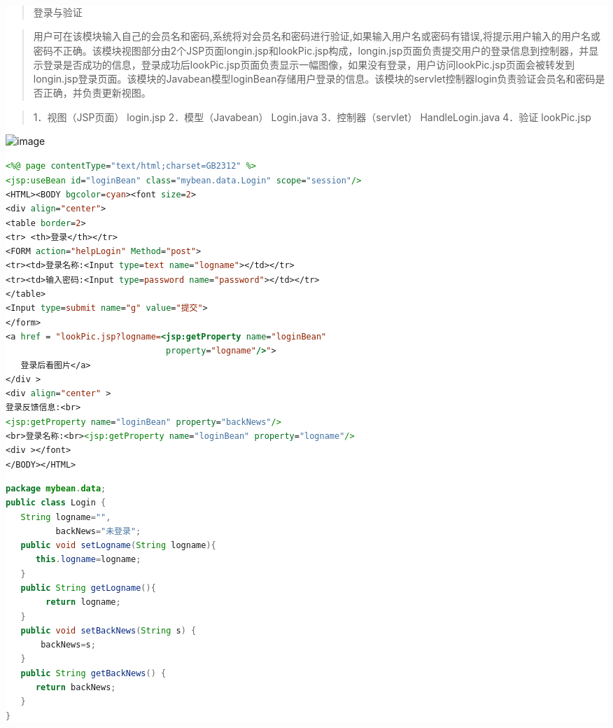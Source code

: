 





> 登录与验证 

> ​    用户可在该模块输入自己的会员名和密码,系统将对会员名和密码进行验证,如果输入用户名或密码有错误,将提示用户输入的用户名或密码不正确。
> ​    该模块视图部分由2个JSP页面longin.jsp和lookPic.jsp构成，longin.jsp页面负责提交用户的登录信息到控制器，并显示登录是否成功的信息，登录成功后lookPic.jsp页面负责显示一幅图像，如果没有登录，用户访问lookPic.jsp页面会被转发到longin.jsp登录页面。该模块的Javabean模型loginBean存储用户登录的信息。该模块的servlet控制器login负责验证会员名和密码是否正确，并负责更新视图。

> 1．视图（JSP页面） 
>       login.jsp
> 2．模型（Javabean） 
>    Login.java 
> 3．控制器（servlet）
>      HandleLogin.java 
> 4．验证 
>    lookPic.jsp 

![image](https://img1.zlogs.net/20/20200615203058.png)

```jsp
<%@ page contentType="text/html;charset=GB2312" %>
<jsp:useBean id="loginBean" class="mybean.data.Login" scope="session"/>
<HTML><BODY bgcolor=cyan><font size=2>
<div align="center">
<table border=2>
<tr> <th>登录</th></tr>
<FORM action="helpLogin" Method="post">
<tr><td>登录名称:<Input type=text name="logname"></td></tr>
<tr><td>输入密码:<Input type=password name="password"></td></tr>
</table>
<Input type=submit name="g" value="提交">
</form>
<a href = "lookPic.jsp?logname=<jsp:getProperty name="loginBean"
                                property="logname"/>">
   登录后看图片</a>
</div >
<div align="center" >
登录反馈信息:<br>
<jsp:getProperty name="loginBean" property="backNews"/>
<br>登录名称:<br><jsp:getProperty name="loginBean" property="logname"/>
<div ></font>
</BODY></HTML>

```

```java
package mybean.data;
public class Login {
   String logname="",
          backNews="未登录";   
   public void setLogname(String logname){  
      this.logname=logname;
   }
   public String getLogname(){
        return logname;
   }
   public void setBackNews(String s) {
       backNews=s;
   } 
   public String getBackNews() {
      return backNews;
   }
}
```